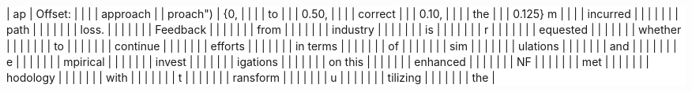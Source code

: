 | ap       | Offset:  |          |          |          | approach |
| proach") | {0,      |          |          |          | to       |
|          | 0.50,    |          |          |          | correct  |
|          | 0.10,    |          |          |          | the      |
|          | 0.125} m |          |          |          | incurred |
|          |          |          |          |          | path     |
|          |          |          |          |          | loss.    |
|          |          |          |          |          | Feedback |
|          |          |          |          |          | from     |
|          |          |          |          |          | industry |
|          |          |          |          |          | is       |
|          |          |          |          |          | r        |
|          |          |          |          |          | equested |
|          |          |          |          |          | whether  |
|          |          |          |          |          | to       |
|          |          |          |          |          | continue |
|          |          |          |          |          | efforts  |
|          |          |          |          |          | in terms |
|          |          |          |          |          | of       |
|          |          |          |          |          | sim      |
|          |          |          |          |          | ulations |
|          |          |          |          |          | and      |
|          |          |          |          |          | e        |
|          |          |          |          |          | mpirical |
|          |          |          |          |          | invest   |
|          |          |          |          |          | igations |
|          |          |          |          |          | on this  |
|          |          |          |          |          | enhanced |
|          |          |          |          |          | NF       |
|          |          |          |          |          | met      |
|          |          |          |          |          | hodology |
|          |          |          |          |          | with     |
|          |          |          |          |          | t        |
|          |          |          |          |          | ransform |
|          |          |          |          |          | u        |
|          |          |          |          |          | tilizing |
|          |          |          |          |          | the      |